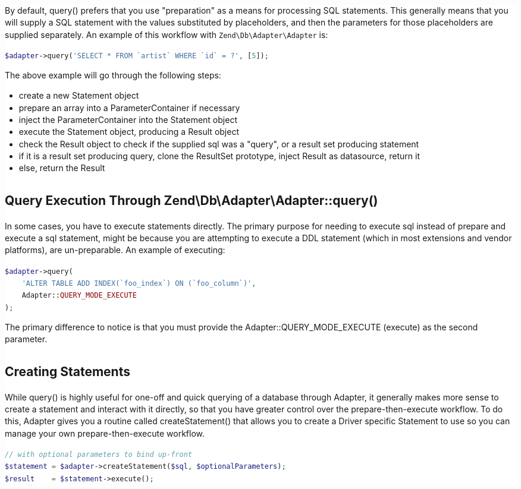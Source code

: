By default, query() prefers that you use "preparation" as a means for processing SQL statements.
This generally means that you will supply a SQL statement with the values substituted by
placeholders, and then the parameters for those placeholders are supplied separately. An example of
this workflow with `Zend\Db\Adapter\Adapter` is:

```php
$adapter->query('SELECT * FROM `artist` WHERE `id` = ?', [5]);
```

The above example will go through the following steps:

- create a new Statement object
- prepare an array into a ParameterContainer if necessary
- inject the ParameterContainer into the Statement object
- execute the Statement object, producing a Result object
- check the Result object to check if the supplied sql was a "query", or a result set producing
  statement
- if it is a result set producing query, clone the ResultSet prototype, inject Result as datasource,
  return it
- else, return the Result

## Query Execution Through Zend\\Db\\Adapter\\Adapter::query()

In some cases, you have to execute statements directly. The primary purpose for needing to execute
sql instead of prepare and execute a sql statement, might be because you are attempting to execute a
DDL statement (which in most extensions and vendor platforms), are un-preparable. An example of
executing:

```php
$adapter->query(
    'ALTER TABLE ADD INDEX(`foo_index`) ON (`foo_column`)',
    Adapter::QUERY_MODE_EXECUTE
);
```

The primary difference to notice is that you must provide the Adapter::QUERY\_MODE\_EXECUTE
(execute) as the second parameter.

## Creating Statements

While query() is highly useful for one-off and quick querying of a database through Adapter, it
generally makes more sense to create a statement and interact with it directly, so that you have
greater control over the prepare-then-execute workflow. To do this, Adapter gives you a routine
called createStatement() that allows you to create a Driver specific Statement to use so you can
manage your own prepare-then-execute workflow.

```php
// with optional parameters to bind up-front
$statement = $adapter->createStatement($sql, $optionalParameters);
$result    = $statement->execute();
```
